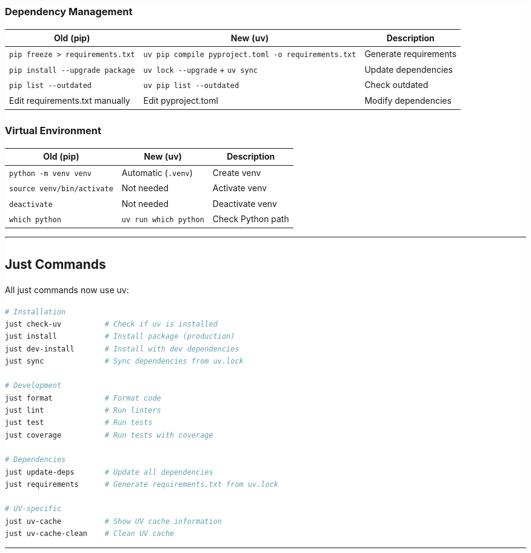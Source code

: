 ### Dependency Management

| Old (pip) | New (uv) | Description |
|-----------|----------|-------------|
| `pip freeze > requirements.txt` | `uv pip compile pyproject.toml -o requirements.txt` | Generate requirements |
| `pip install --upgrade package` | `uv lock --upgrade` + `uv sync` | Update dependencies |
| `pip list --outdated` | `uv pip list --outdated` | Check outdated |
| Edit requirements.txt manually | Edit pyproject.toml | Modify dependencies |

### Virtual Environment

| Old (pip) | New (uv) | Description |
|-----------|----------|-------------|
| `python -m venv venv` | Automatic (`.venv`) | Create venv |
| `source venv/bin/activate` | Not needed | Activate venv |
| `deactivate` | Not needed | Deactivate venv |
| `which python` | `uv run which python` | Check Python path |

---

## Just Commands

All just commands now use uv:

```bash
# Installation
just check-uv          # Check if uv is installed
just install           # Install package (production)
just dev-install       # Install with dev dependencies
just sync              # Sync dependencies from uv.lock

# Development
just format            # Format code
just lint              # Run linters
just test              # Run tests
just coverage          # Run tests with coverage

# Dependencies
just update-deps       # Update all dependencies
just requirements      # Generate requirements.txt from uv.lock

# UV-specific
just uv-cache          # Show UV cache information
just uv-cache-clean    # Clean UV cache
```

---
